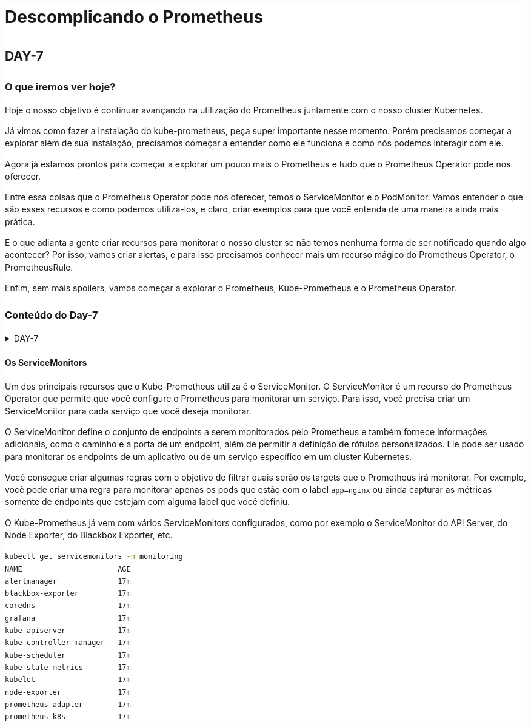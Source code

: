 # Descomplicando o Prometheus

## DAY-7

### O que iremos ver hoje?

Hoje o nosso objetivo é continuar avançando na utilização do Prometheus juntamente com o nosso cluster Kubernetes.

Já vimos como fazer a instalação do kube-prometheus, peça super importante nesse momento. Porém precisamos começar a explorar além de sua instalação, precisamos começar a entender como ele funciona e como nós podemos interagir com ele.

Agora já estamos prontos para começar a explorar um pouco mais o Prometheus e tudo que o Prometheus Operator pode nos oferecer.

Entre essa coisas que o Prometheus Operator pode nos oferecer, temos o ServiceMonitor e o PodMonitor. Vamos entender o que são esses recursos e como podemos utilizá-los, e claro, criar exemplos para que você entenda de uma maneira ainda mais prática.

E o que adianta a gente criar recursos para monitorar o nosso cluster se não temos nenhuma forma de ser notificado quando algo acontecer? Por isso, vamos criar alertas, e para isso precisamos conhecer mais um recurso mágico do Prometheus Operator, o PrometheusRule.

Enfim, sem mais spoilers, vamos começar a explorar o Prometheus, Kube-Prometheus e o Prometheus Operator.


### Conteúdo do Day-7

<details><summary class="summary">DAY-7</summary></details>


#### Os ServiceMonitors

Um dos principais recursos que o Kube-Prometheus utiliza é o ServiceMonitor. O ServiceMonitor é um recurso do Prometheus Operator que permite que você configure o Prometheus para monitorar um serviço. Para isso, você precisa criar um ServiceMonitor para cada serviço que você deseja monitorar. 

O ServiceMonitor define o conjunto de endpoints a serem monitorados pelo Prometheus e também fornece informações adicionais, como o caminho e a porta de um endpoint, além de permitir a definição de rótulos personalizados. Ele pode ser usado para monitorar os endpoints de um aplicativo ou de um serviço específico em um cluster Kubernetes.

Você consegue criar algumas regras com o objetivo de filtrar quais serão os targets que o Prometheus irá monitorar. Por exemplo, você pode criar uma regra para monitorar apenas os pods que estão com o label `app=nginx` ou ainda capturar as métricas somente de endpoints que estejam com alguma label que você definiu.

O Kube-Prometheus já vem com vários ServiceMonitors configurados, como por exemplo o ServiceMonitor do API Server, do Node Exporter, do Blackbox Exporter, etc.

```bash
kubectl get servicemonitors -n monitoring
NAME                      AGE
alertmanager              17m
blackbox-exporter         17m
coredns                   17m
grafana                   17m
kube-apiserver            17m
kube-controller-manager   17m
kube-scheduler            17m
kube-state-metrics        17m
kubelet                   17m
node-exporter             17m
prometheus-adapter        17m
prometheus-k8s            17m
```